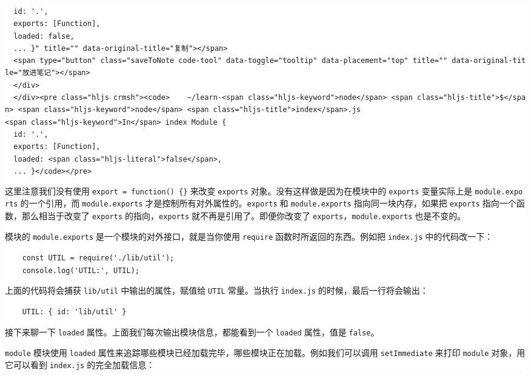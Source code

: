       id: '.',
      exports: [Function],
      loaded: false,
      ... }" title="" data-original-title="复制"></span>
      <span type="button" class="saveToNote code-tool" data-toggle="tooltip" data-placement="top" title="" data-original-title="放进笔记"></span>
      </div>
      </div><pre class="hljs crmsh"><code>    ~/learn-<span class="hljs-keyword">node</span> <span class="hljs-title">$</span> <span class="hljs-keyword">node</span> <span class="hljs-title">index</span>.js
    <span class="hljs-keyword">In</span> index Module {
      id: '.',
      exports: [Function],
      loaded: <span class="hljs-literal">false</span>,
      ... }</code></pre>
<p>这里注意我们没有使用 <code>export = function() {}</code> 来改变 <code>exports</code> 对象。没有这样做是因为在模块中的 <code>exports</code> 变量实际上是 <code>module.exports</code> 的一个引用，而 <code>module.exports</code> 才是控制所有对外属性的。<code>exports</code> 和 <code>module.exports</code> 指向同一块内存，如果把 <code>exports</code> 指向一个函数，那么相当于改变了 <code>exports</code> 的指向，<code>exports</code> 就不再是引用了。即便你改变了 <code>exports</code>，<code>module.exports</code> 也是不变的。</p>
<p>模块的 <code>module.exports</code> 是一个模块的对外接口，就是当你使用 <code>require</code> 函数时所返回的东西。例如把 <code>index.js</code> 中的代码改一下：</p>
<div class="widget-codetool" style="display:none;">
      <div class="widget-codetool--inner">
      <span class="selectCode code-tool" data-toggle="tooltip" data-placement="top" title="" data-original-title="全选"></span>
      <span type="button" class="copyCode code-tool" data-toggle="tooltip" data-placement="top" data-clipboard-text="    const UTIL = require('./lib/util');
    console.log('UTIL:', UTIL);" title="" data-original-title="复制"></span>
      <span type="button" class="saveToNote code-tool" data-toggle="tooltip" data-placement="top" title="" data-original-title="放进笔记"></span>
      </div>
      </div><pre class="hljs javascript"><code>    <span class="hljs-keyword">const</span> UTIL = <span class="hljs-built_in">require</span>(<span class="hljs-string">'./lib/util'</span>);
    <span class="hljs-built_in">console</span>.log(<span class="hljs-string">'UTIL:'</span>, UTIL);</code></pre>
<p>上面的代码将会捕获 <code>lib/util</code> 中输出的属性，赋值给 <code>UTIL</code> 常量。当执行 <code>index.js</code> 的时候，最后一行将会输出：</p>
<div class="widget-codetool" style="display:none;">
      <div class="widget-codetool--inner">
      <span class="selectCode code-tool" data-toggle="tooltip" data-placement="top" title="" data-original-title="全选"></span>
      <span type="button" class="copyCode code-tool" data-toggle="tooltip" data-placement="top" data-clipboard-text="    UTIL: { id: 'lib/util' }" title="" data-original-title="复制"></span>
      <span type="button" class="saveToNote code-tool" data-toggle="tooltip" data-placement="top" title="" data-original-title="放进笔记"></span>
      </div>
      </div><pre class="hljs css"><code style="word-break: break-word; white-space: initial;">    <span class="hljs-selector-tag">UTIL</span>: { <span class="hljs-attribute">id</span>: <span class="hljs-string">'lib/util'</span> }</code></pre>
<p>接下来聊一下 <code>loaded</code> 属性。上面我们每次输出模块信息，都能看到一个 <code>loaded</code> 属性，值是 <code>false</code>。</p>
<p><code>module</code> 模块使用 <code>loaded</code> 属性来追踪哪些模块已经加载完毕，哪些模块正在加载。例如我们可以调用 <code>setImmediate</code> 来打印 <code>module</code> 对象，用它可以看到 <code>index.js</code> 的完全加载信息：</p>
<div class="widget-codetool" style="display:none;">
      <div class="widget-codetool--inner">
      <span class="selectCode code-tool" data-toggle="tooltip" data-placement="top" title="" data-original-title="全选"></span>
      <span type="button" class="copyCode code-tool" data-toggle="tooltip" data-placement="top" data-clipboard-text="    // In index.js
    setImmediate(() => {
      console.log('The index.js module object is now loaded!', module)
    });" title="" data-original-title="复制"></span>